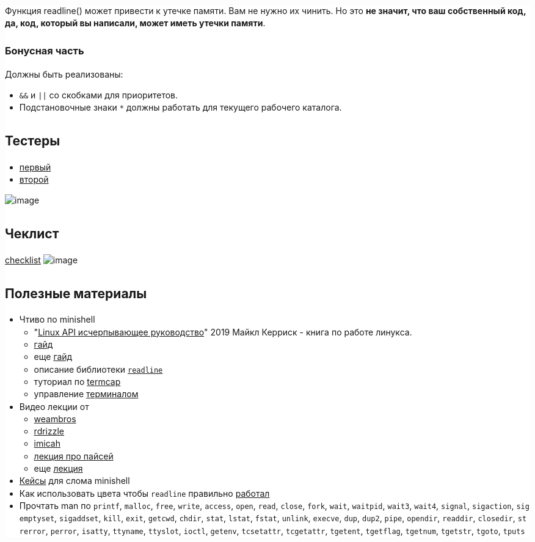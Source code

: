 Функция readline() может привести к утечке памяти. Вам не нужно их чинить. Но это <b>не значит, что ваш собственный код, да, код, который вы написали, может иметь утечки памяти</b>.

### Бонусная часть
Должны быть реализованы:
- `&&` и `||` со скобками для приоритетов.
- Подстановочные знаки `*` должны работать для текущего рабочего каталога.

Тестеры
-------
- [первый](https://github.com/alchrist42/msh_tester)
- [второй](https://pypi.org/project/minishell-test/#description)
<img width="766" alt="image" src="https://user-images.githubusercontent.com/58044383/169036722-1a7d57c0-e7c6-4b50-99db-edb5e6e648d6.png">

Чеклист
-------
[checklist](https://github.com/luta-wolf/minishell/blob/master/doc/checklist_minishell.pdf)
<img width="1014" alt="image" src="https://user-images.githubusercontent.com/58044383/169034673-13408430-65ac-4e05-a69e-eb4c023f6262.png">



Полезные материалы
------------------
- Чтиво по minishell
    - "[Linux API исчерпывающее руководство](https://vk.com/wall-51126445_46377#:~:text=%D0%90%D0%BD%D0%B3%D0%BB%D0%BE%D1%8F%D0%B7%D1%8B%D1%87%D0%BD%D0%BE%D0%B5%20%D0%B8%D0%B7%D0%B4%D0%B0%D0%BD%D0%B8%D0%B5%20%D1%8D%D1%82%D0%BE%D0%B9%20%D0%BA%D0%BD%D0%B8%D0%B3%D0%B8%20%D0%B2%D1%8B%D1%88%D0%BB%D0%BE%20%D0%B2%20%D0%BA%D0%BE%D0%BD%D1%86%D0%B5%202010%20%D0%B3%D0%BE%D0%B4%D0%B0)" 2019 Майкл Керриск - книга по работе линукса.
    - [гайд](https://github.com/eLEGIJA/minishell)
    - еще [гайд](https://github.com/Ukio-G/minishell/blob/master/doc.md)
    - описание библиотеки [`readline`](https://russianblogs.com/article/7614321785/)
    - туториал по [termcap](https://docs.google.com/document/d/1OzX0XRMcIUvCoE5ZTidod0K6yN3Kfs0wH0k-jTz45Lk/edit)
    - управление [терминалом](https://ejudge.ru/study/3sem/term.pdf)
- Видео лекции от
    - [weambros](https://www.youtube.com/watch?v=Um3pzuee-4Y&ab_channel=AlexanderShorshin-studentof21school)
    - [rdrizzle](https://www.youtube.com/watch?v=A7ccmRSn7JY&list=PLUJCSGGiox1R4wwUO0hS899uT02XDQIc_&ab_channel=Edu_events_mow)
    - [imicah](https://www.youtube.com/watch?v=7B6o2YyvIKw&list=PLUJCSGGiox1R4wwUO0hS899uT02XDQIc_&index=4&ab_channel=Edu_events_mow)
    - [лекция про пайсей](https://www.youtube.com/watch?v=i49JO5YA08s&ab_channel=%D0%90%D0%BB%D0%B5%D0%BA%D1%81%D0%B0%D0%BD%D0%B4%D1%80%D0%90%D1%80%D1%85%D0%B8%D0%BF%D0%BE%D0%B2)
    - еще [лекция](https://www.youtube.com/watch?v=i49JO5YA08s&list=PLUJCSGGiox1R4wwUO0hS899uT02XDQIc_&index=5&ab_channel=%D0%90%D0%BB%D0%B5%D0%BA%D1%81%D0%B0%D0%BD%D0%B4%D1%80%D0%90%D1%80%D1%85%D0%B8%D0%BF%D0%BE%D0%B2)
- [Кейсы](https://docs.google.com/spreadsheets/d/1RPxSWKzRELfAirkaLeqqzoEArkaq9Vy7tTEHEnamlgA/edit#gid=0) для слома minishell
- Как использовать цвета чтобы `readline` правильно [работал](https://github.com/tlucanti/minishell/blob/master/inc/color.h)
- Прочтать man по `printf`, `malloc`, `free`, `write`, `access`, `open`, `read`, `close`, `fork`, `wait`, `waitpid`, `wait3`, `wait4`, `signal`, `sigaction`, `sigemptyset`, `sigaddset`, `kill`, `exit`, `getcwd`, `chdir`, `stat`, `lstat`, `fstat`, `unlink`, `execve`, `dup`, `dup2`, `pipe`, `opendir`, `readdir`, `closedir`, `strerror`, `perror`, `isatty`, `ttyname`, `ttyslot`, `ioctl`, `getenv`, `tcsetattr`, `tcgetattr`, `tgetent`, `tgetflag`, `tgetnum`, `tgetstr`, `tgoto`, `tputs`
